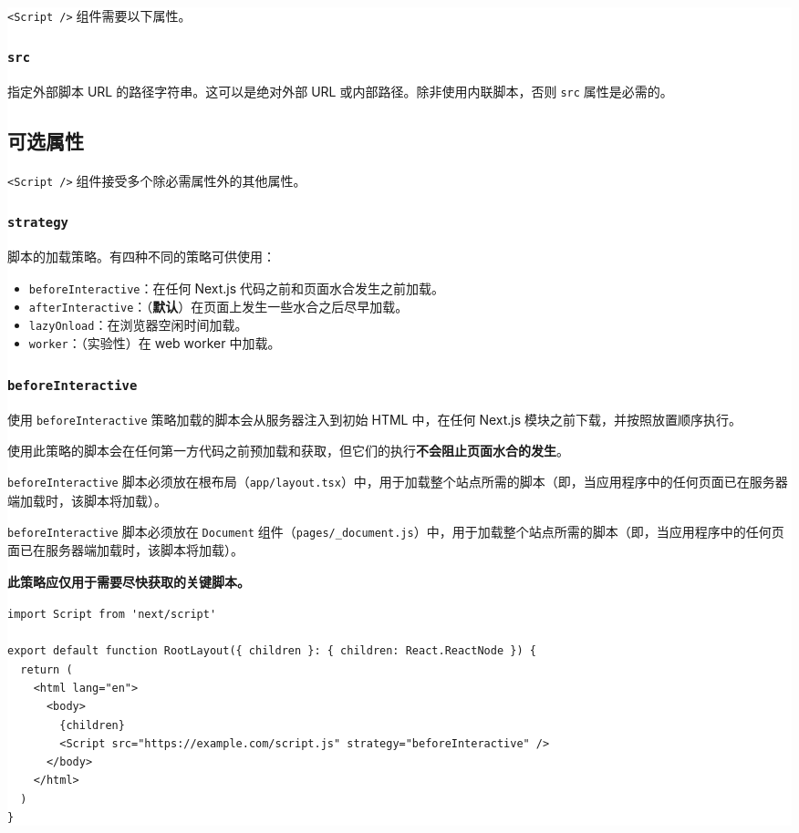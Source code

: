 `<Script />` 组件需要以下属性。

### `src`

指定外部脚本 URL 的路径字符串。这可以是绝对外部 URL 或内部路径。除非使用内联脚本，否则 `src` 属性是必需的。

## 可选属性

`<Script />` 组件接受多个除必需属性外的其他属性。

### `strategy`

脚本的加载策略。有四种不同的策略可供使用：

- `beforeInteractive`：在任何 Next.js 代码之前和页面水合发生之前加载。
- `afterInteractive`：（**默认**）在页面上发生一些水合之后尽早加载。
- `lazyOnload`：在浏览器空闲时间加载。
- `worker`：（实验性）在 web worker 中加载。

### `beforeInteractive`

使用 `beforeInteractive` 策略加载的脚本会从服务器注入到初始 HTML 中，在任何 Next.js 模块之前下载，并按照放置顺序执行。

使用此策略的脚本会在任何第一方代码之前预加载和获取，但它们的执行**不会阻止页面水合的发生**。

<AppOnly>

`beforeInteractive` 脚本必须放在根布局（`app/layout.tsx`）中，用于加载整个站点所需的脚本（即，当应用程序中的任何页面已在服务器端加载时，该脚本将加载）。

</AppOnly>

<PagesOnly>

`beforeInteractive` 脚本必须放在 `Document` 组件（`pages/_document.js`）中，用于加载整个站点所需的脚本（即，当应用程序中的任何页面已在服务器端加载时，该脚本将加载）。

</PagesOnly>

**此策略应仅用于需要尽快获取的关键脚本。**

<AppOnly>

```tsx switcher
import Script from 'next/script'

export default function RootLayout({ children }: { children: React.ReactNode }) {
  return (
    <html lang="en">
      <body>
        {children}
        <Script src="https://example.com/script.js" strategy="beforeInteractive" />
      </body>
    </html>
  )
}
```
